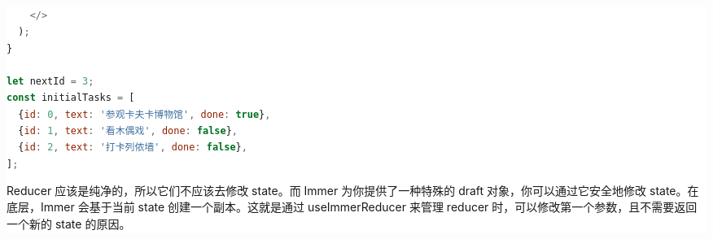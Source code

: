 ```javascript
    </>
  );
}

let nextId = 3;
const initialTasks = [
  {id: 0, text: '参观卡夫卡博物馆', done: true},
  {id: 1, text: '看木偶戏', done: false},
  {id: 2, text: '打卡列侬墙', done: false},
];

```
Reducer 应该是纯净的，所以它们不应该去修改 state。而 Immer 为你提供了一种特殊的 draft 对象，你可以通过它安全地修改 state。在底层，Immer 会基于当前 state 创建一个副本。这就是通过 useImmerReducer 来管理 reducer 时，可以修改第一个参数，且不需要返回一个新的 state 的原因。